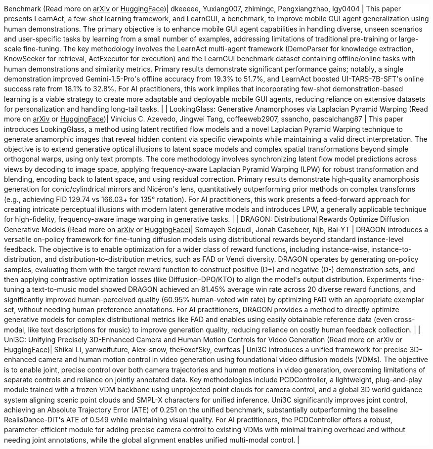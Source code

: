   Benchmark (Read more on [arXiv](https://arxiv.org/abs/2504.13805) or [HuggingFace](https://huggingface.co/papers/2504.13805))| dkeeeee, Yuxiang007, zhimingc, Pengxiangzhao, lgy0404 | This paper presents LearnAct, a few-shot learning framework, and LearnGUI, a benchmark, to improve mobile GUI agent generalization using human demonstrations. The primary objective is to enhance mobile GUI agent capabilities in handling diverse, unseen scenarios and user-specific tasks by learning from a small number of examples, addressing limitations of traditional pre-training or large-scale fine-tuning. The key methodology involves the LearnAct multi-agent framework (DemoParser for knowledge extraction, KnowSeeker for retrieval, ActExecutor for execution) and the LearnGUI benchmark dataset containing offline/online tasks with human demonstrations and similarity metrics. Primary results demonstrate significant performance gains; notably, a single demonstration improved Gemini-1.5-Pro's offline accuracy from 19.3% to 51.7%, and LearnAct boosted UI-TARS-7B-SFT's online success rate from 18.1% to 32.8%. For AI practitioners, this work implies that incorporating few-shot demonstration-based learning is a viable strategy to create more adaptable and deployable mobile GUI agents, reducing reliance on extensive datasets for personalization and handling long-tail tasks. |
| LookingGlass: Generative Anamorphoses via Laplacian Pyramid Warping (Read more on [arXiv](https://arxiv.org/abs/2504.08902) or [HuggingFace](https://huggingface.co/papers/2504.08902))| Vinicius C. Azevedo, Jingwei Tang, coffeeweb2907, ssancho, pascalchang87 | This paper introduces LookingGlass, a method using latent rectified flow models and a novel Laplacian Pyramid Warping technique to generate anamorphic images that reveal hidden content via specific viewpoints while maintaining a valid direct interpretation. The objective is to extend generative optical illusions to latent space models and complex spatial transformations beyond simple orthogonal warps, using only text prompts. The core methodology involves synchronizing latent flow model predictions across views by decoding to image space, applying frequency-aware Laplacian Pyramid Warping (LPW) for robust transformation and blending, encoding back to latent space, and using residual correction. Primary results demonstrate high-quality anamorphosis generation for conic/cylindrical mirrors and Nicéron's lens, quantitatively outperforming prior methods on complex transforms (e.g., achieving FID 129.74 vs 166.03+ for 135° rotation). For AI practitioners, this work presents a feed-forward approach for creating intricate perceptual illusions with modern latent generative models and introduces LPW, a generally applicable technique for high-fidelity, frequency-aware image warping in generative tasks. |
| DRAGON: Distributional Rewards Optimize Diffusion Generative Models (Read more on [arXiv](https://arxiv.org/abs/2504.15217) or [HuggingFace](https://huggingface.co/papers/2504.15217))| Somayeh Sojoudi, Jonah Casebeer, Njb, Bai-YT | DRAGON introduces a versatile on-policy framework for fine-tuning diffusion models using distributional rewards beyond standard instance-level feedback. The objective is to enable optimization for a wider class of reward functions, including instance-wise, instance-to-distribution, and distribution-to-distribution metrics, such as FAD or Vendi diversity. DRAGON operates by generating on-policy samples, evaluating them with the target reward function to construct positive (D+) and negative (D-) demonstration sets, and then applying contrastive optimization losses (like Diffusion-DPO/KTO) to align the model's output distribution. Experiments fine-tuning a text-to-music model showed DRAGON achieved an 81.45% average win rate across 20 diverse reward functions, and significantly improved human-perceived quality (60.95% human-voted win rate) by optimizing FAD with an appropriate exemplar set, without needing human preference annotations. For AI practitioners, DRAGON provides a method to directly optimize generative models for complex distributional metrics like FAD and enables using easily obtainable reference data (even cross-modal, like text descriptions for music) to improve generation quality, reducing reliance on costly human feedback collection. |
| Uni3C: Unifying Precisely 3D-Enhanced Camera and Human Motion Controls
  for Video Generation (Read more on [arXiv](https://arxiv.org/abs/2504.14899) or [HuggingFace](https://huggingface.co/papers/2504.14899))| Shikai Li, yanweifuture, Alex-snow, theFoxofSky, ewrfcas | Uni3C introduces a unified framework for precise 3D-enhanced camera and human motion control in video generation using foundational video diffusion models (VDMs). The objective is to enable joint, precise control over both camera trajectories and human motions in video generation, overcoming limitations of separate controls and reliance on jointly annotated data. Key methodologies include PCDController, a lightweight, plug-and-play module trained with a frozen VDM backbone using unprojected point clouds for camera control, and a global 3D world guidance system aligning scenic point clouds and SMPL-X characters for unified inference. Uni3C significantly improves joint control, achieving an Absolute Trajectory Error (ATE) of 0.251 on the unified benchmark, substantially outperforming the baseline RealisDance-DiT's ATE of 0.549 while maintaining visual quality. For AI practitioners, the PCDController offers a robust, parameter-efficient module for adding precise camera control to existing VDMs with minimal training overhead and without needing joint annotations, while the global alignment enables unified multi-modal control. |